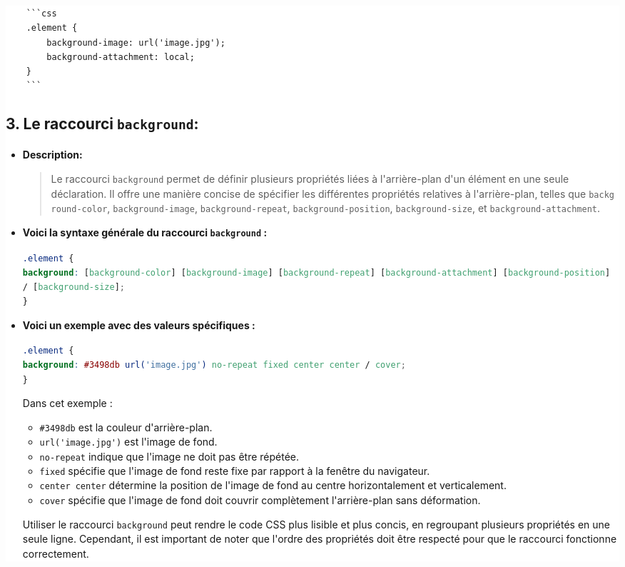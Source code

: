         ```css
        .element {
            background-image: url('image.jpg');
            background-attachment: local;
        }
        ```

## 3. **Le raccourci `background`:**

- **Description:**

    >Le raccourci `background` permet de définir plusieurs propriétés liées à l'arrière-plan d'un élément en une seule déclaration. Il offre une manière concise de spécifier les différentes propriétés relatives à l'arrière-plan, telles que `background-color`, `background-image`, `background-repeat`, `background-position`, `background-size`, et `background-attachment`. 
    
    
- **Voici la syntaxe générale du raccourci `background` :**

    ```css
    .element {
    background: [background-color] [background-image] [background-repeat] [background-attachment] [background-position] / [background-size];
    }
    ```


- **Voici un exemple avec des valeurs spécifiques :**

    ```css
    .element {
    background: #3498db url('image.jpg') no-repeat fixed center center / cover;
    }
    ```

    Dans cet exemple :

    - `#3498db` est la couleur d'arrière-plan.
    - `url('image.jpg')` est l'image de fond.
    - `no-repeat` indique que l'image ne doit pas être répétée.
    - `fixed` spécifie que l'image de fond reste fixe par rapport à la fenêtre du navigateur.
    - `center center` détermine la position de l'image de fond au centre horizontalement et verticalement.
    - `cover` spécifie que l'image de fond doit couvrir complètement l'arrière-plan sans déformation.

    Utiliser le raccourci `background` peut rendre le code CSS plus lisible et plus concis, en regroupant plusieurs propriétés en une seule ligne. Cependant, il est important de noter que l'ordre des propriétés doit être respecté pour que le raccourci fonctionne correctement.